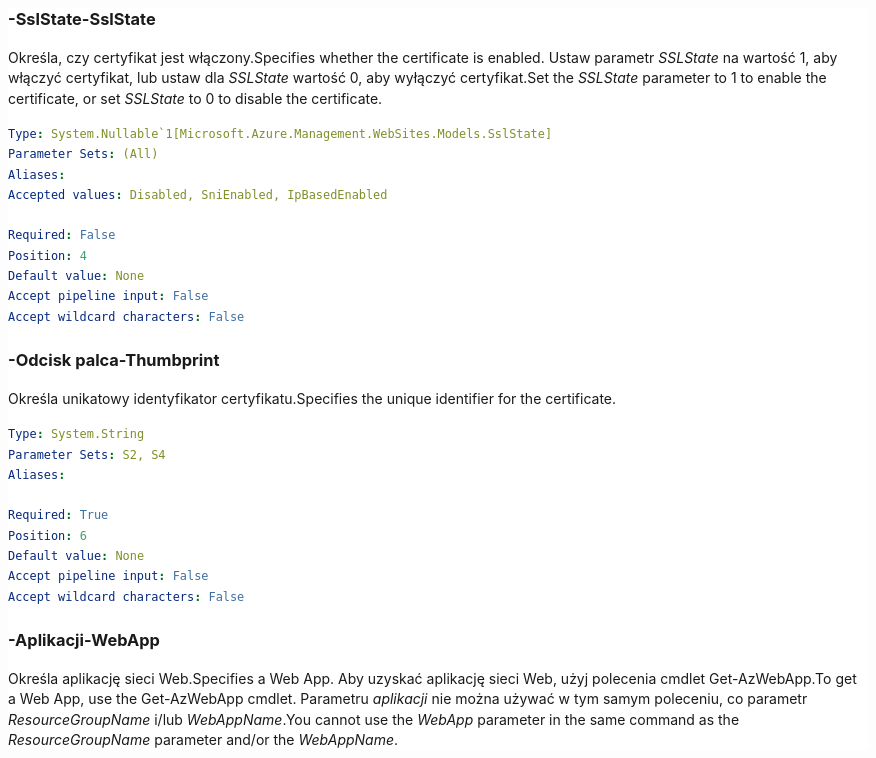 ### <span data-ttu-id="36568-144">-SslState</span><span class="sxs-lookup"><span data-stu-id="36568-144">-SslState</span></span>
<span data-ttu-id="36568-145">Określa, czy certyfikat jest włączony.</span><span class="sxs-lookup"><span data-stu-id="36568-145">Specifies whether the certificate is enabled.</span></span>
<span data-ttu-id="36568-146">Ustaw parametr *SSLState* na wartość 1, aby włączyć certyfikat, lub ustaw dla *SSLState* wartość 0, aby wyłączyć certyfikat.</span><span class="sxs-lookup"><span data-stu-id="36568-146">Set the *SSLState* parameter to 1 to enable the certificate, or set *SSLState* to 0 to disable the certificate.</span></span>

```yaml
Type: System.Nullable`1[Microsoft.Azure.Management.WebSites.Models.SslState]
Parameter Sets: (All)
Aliases:
Accepted values: Disabled, SniEnabled, IpBasedEnabled

Required: False
Position: 4
Default value: None
Accept pipeline input: False
Accept wildcard characters: False
```

### <span data-ttu-id="36568-147">-Odcisk palca</span><span class="sxs-lookup"><span data-stu-id="36568-147">-Thumbprint</span></span>
<span data-ttu-id="36568-148">Określa unikatowy identyfikator certyfikatu.</span><span class="sxs-lookup"><span data-stu-id="36568-148">Specifies the unique identifier for the certificate.</span></span>

```yaml
Type: System.String
Parameter Sets: S2, S4
Aliases:

Required: True
Position: 6
Default value: None
Accept pipeline input: False
Accept wildcard characters: False
```

### <span data-ttu-id="36568-149">-Aplikacji</span><span class="sxs-lookup"><span data-stu-id="36568-149">-WebApp</span></span>
<span data-ttu-id="36568-150">Określa aplikację sieci Web.</span><span class="sxs-lookup"><span data-stu-id="36568-150">Specifies a Web App.</span></span>
<span data-ttu-id="36568-151">Aby uzyskać aplikację sieci Web, użyj polecenia cmdlet Get-AzWebApp.</span><span class="sxs-lookup"><span data-stu-id="36568-151">To get a Web App, use the Get-AzWebApp cmdlet.</span></span>
<span data-ttu-id="36568-152">Parametru *aplikacji* nie można używać w tym samym poleceniu, co parametr *ResourceGroupName* i/lub *WebAppName*.</span><span class="sxs-lookup"><span data-stu-id="36568-152">You cannot use the *WebApp* parameter in the same command as the *ResourceGroupName* parameter and/or the *WebAppName*.</span></span>
